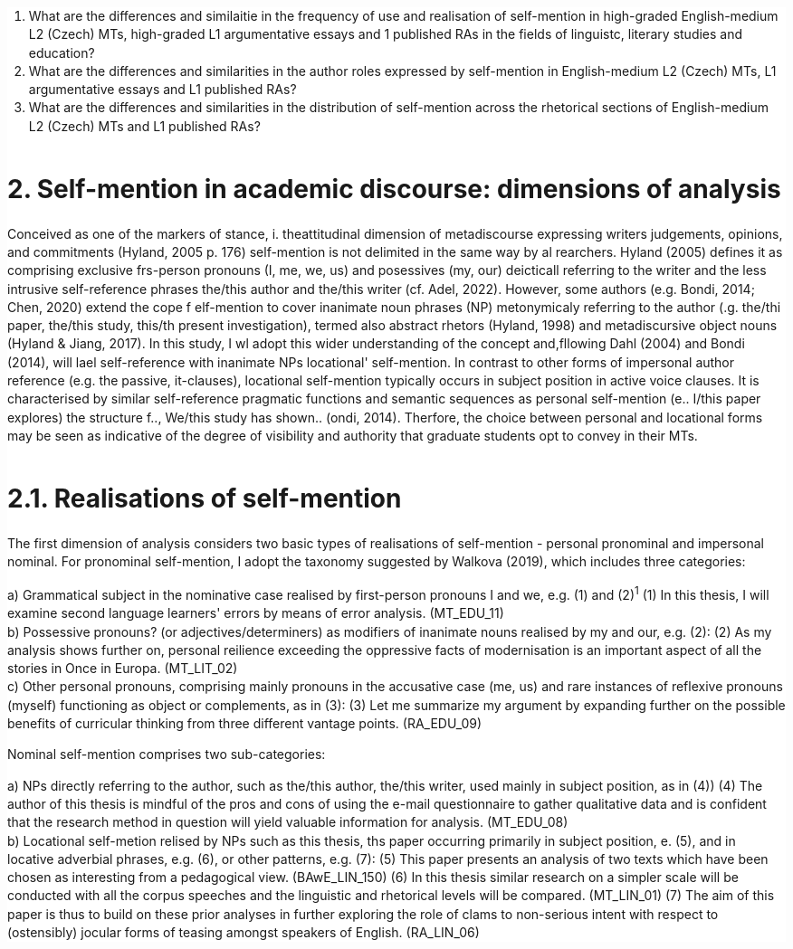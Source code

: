 1. What are the differences and similaitie in the frequency of use and realisation of self-mention in high-graded English-medium L2 (Czech) MTs, high-graded L1 argumentative essays and 1 published RAs in the fields of linguistc, literary studies and education?   
2. What are the differences and similarities in the author roles expressed by self-mention in English-medium L2 (Czech) MTs, L1 argumentative essays and L1 published RAs?   
3. What are the differences and similarities in the distribution of self-mention across the rhetorical sections of English-medium L2 (Czech) MTs and L1 published RAs?

# 2. Self-mention in academic discourse: dimensions of analysis

Conceived as one of the markers of stance, i. theattitudinal dimension of metadiscourse expressing writers judgements, opinions, and commitments (Hyland, 2005 p. 176) self-mention is not delimited in the same way by al rearchers. Hyland (2005) defines it as comprising exclusive frs-person pronouns (I, me, we, us) and posessives (my, our) deicticall referring to the writer and the less intrusive self-reference phrases the/this author and the/this writer (cf. Adel, 2022). However, some authors (e.g. Bondi, 2014; Chen, 2020) extend the cope f elf-mention to cover inanimate noun phrases (NP) metonymicaly referring to the author (.g. the/thi paper, the/this study, this/th present investigation), termed also abstract rhetors (Hyland, 1998) and metadiscursive object nouns (Hyland & Jiang, 2017). In this study, I wl adopt this wider understanding of the concept and,fllowing Dahl (2004) and Bondi (2014), will lael self-reference with inanimate NPs locational' self-mention. In contrast to other forms of impersonal author reference (e.g. the passive, it-clauses), locational self-mention typically occurs in subject position in active voice clauses. It is characterised by similar self-reference pragmatic functions and semantic sequences as personal self-mention (e.. I/this paper explores) the structure f.., We/this study has shown.. (ondi, 2014). Therfore, the choice between personal and locational forms may be seen as indicative of the degree of visibility and authority that graduate students opt to convey in their MTs.

# 2.1. Realisations of self-mention

The first dimension of analysis considers two basic types of realisations of self-mention - personal pronominal and impersonal nominal. For pronominal self-mention, I adopt the taxonomy suggested by Walkova (2019), which includes three categories:

a) Grammatical subject in the nominative case realised by first-person pronouns I and we, e.g. (1) and $( 2 ) ^ { 1 }$ (1) In this thesis, I will examine second language learners' errors by means of error analysis. (MT_EDU_11)   
b) Possessive pronouns? (or adjectives/determiners) as modifiers of inanimate nouns realised by my and our, e.g. (2): (2) As my analysis shows further on, personal reilience exceeding the oppressive facts of modernisation is an important aspect of all the stories in Once in Europa. (MT_LIT_02)   
c) Other personal pronouns, comprising mainly pronouns in the accusative case (me, us) and rare instances of reflexive pronouns (myself) functioning as object or complements, as in (3): (3) Let me summarize my argument by expanding further on the possible benefits of curricular thinking from three different vantage points. (RA_EDU_09)

Nominal self-mention comprises two sub-categories:

a) NPs directly referring to the author, such as the/this author, the/this writer, used mainly in subject position, as in (4)) (4) The author of this thesis is mindful of the pros and cons of using the e-mail questionnaire to gather qualitative data and is confident that the research method in question will yield valuable information for analysis. (MT_EDU_08)   
b) Locational self-metion relised by NPs such as this thesis, ths paper occurring primarily in subject position, e. (5), and in locative adverbial phrases, e.g. (6), or other patterns, e.g. (7): (5) This paper presents an analysis of two texts which have been chosen as interesting from a pedagogical view. (BAwE_LIN_150) (6) In this thesis similar research on a simpler scale will be conducted with all the corpus speeches and the linguistic and rhetorical levels will be compared. (MT_LIN_01) (7) The aim of this paper is thus to build on these prior analyses in further exploring the role of clams to non-serious intent with respect to (ostensibly) jocular forms of teasing amongst speakers of English. (RA_LIN_06)
